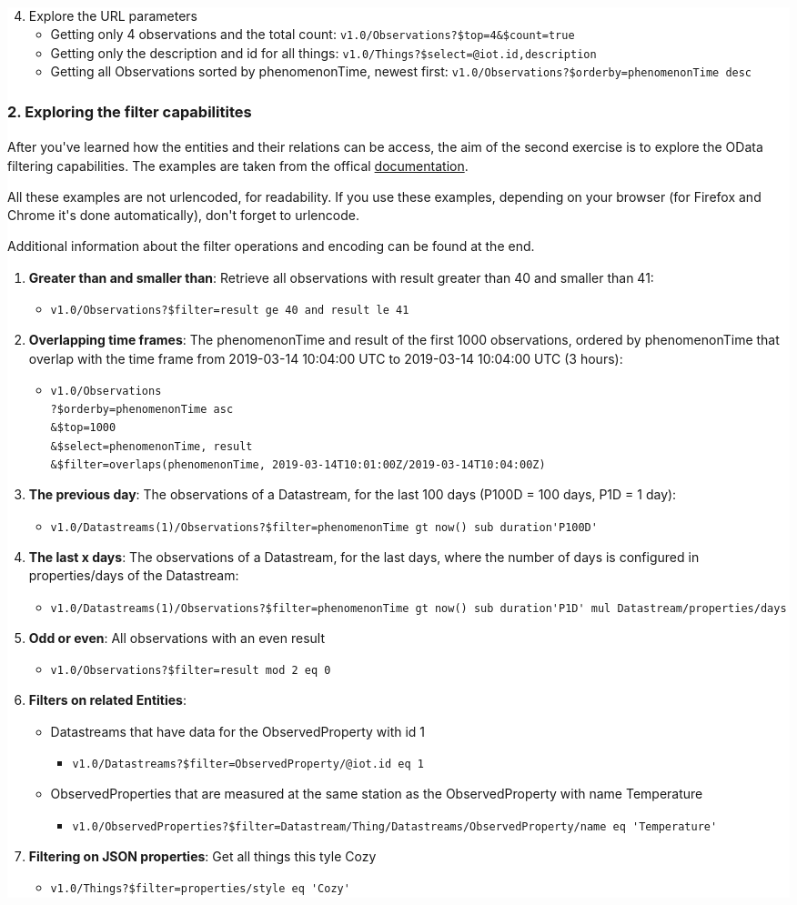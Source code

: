 4) Explore the URL parameters
    - Getting only 4 observations and the total count: `v1.0/Observations?$top=4&$count=true`
    - Getting only the description and id for all things: `v1.0/Things?$select=@iot.id,description`
    - Getting all Observations sorted by phenomenonTime, newest first: `v1.0/Observations?$orderby=phenomenonTime desc`



### 2. Exploring the filter capabilitites
After you've learned how the entities and their relations can be access, the aim of the second exercise is to explore the OData filtering capabilities. The examples are taken from the offical [documentation](
https://github.com/FraunhoferIOSB/FROST-Server/wiki/Example-queries).

All these examples are not urlencoded, for readability. If you use these examples, depending on your browser (for Firefox and Chrome it's done automatically), don't forget to urlencode.

Additional information about the filter operations and encoding can be found at the end.

1. **Greater than and smaller than**: Retrieve all observations with result greater than 40 and smaller than 41:
    - ```v1.0/Observations?$filter=result ge 40 and result le 41```

1. **Overlapping time frames**: The phenomenonTime and result of the first 1000 observations, ordered by phenomenonTime that overlap with the time frame from 2019-03-14 10:04:00 UTC to 2019-03-14 10:04:00 UTC (3 hours):
    - ```
      v1.0/Observations
      ?$orderby=phenomenonTime asc
      &$top=1000
      &$select=phenomenonTime, result
      &$filter=overlaps(phenomenonTime, 2019-03-14T10:01:00Z/2019-03-14T10:04:00Z)
      ```

1. **The previous day**: The observations of a Datastream, for the last 100 days (P100D = 100 days, P1D = 1 day):
    - ```
      v1.0/Datastreams(1)/Observations?$filter=phenomenonTime gt now() sub duration'P100D'
      ```

1. **The last x days**: The observations of a Datastream, for the last days, where the number of days is configured in properties/days of the Datastream:
    - ```
      v1.0/Datastreams(1)/Observations?$filter=phenomenonTime gt now() sub duration'P1D' mul Datastream/properties/days
      ```

1. **Odd or even**: All observations with an even result
    - ```
      v1.0/Observations?$filter=result mod 2 eq 0
      ```

1. **Filters on related Entities**:
    - Datastreams that have data for the ObservedProperty with id 1
        - ```
          v1.0/Datastreams?$filter=ObservedProperty/@iot.id eq 1
            ```
    - ObservedProperties that are measured at the same station as the ObservedProperty with name Temperature
        - ```
          v1.0/ObservedProperties?$filter=Datastream/Thing/Datastreams/ObservedProperty/name eq 'Temperature'
          ```
1. **Filtering on JSON properties**: Get all things this tyle Cozy
    - ```v1.0/Things?$filter=properties/style eq 'Cozy'```

